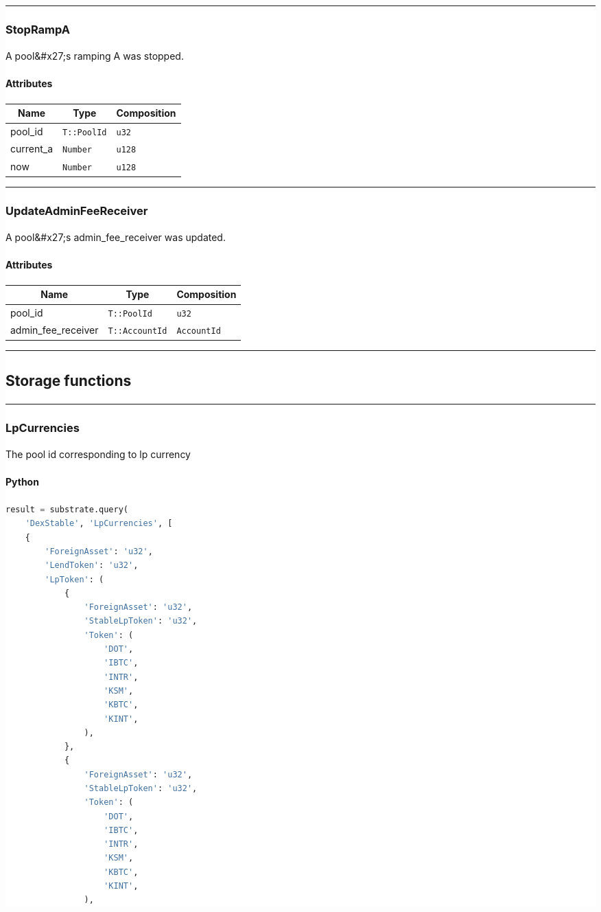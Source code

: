 ---------
### StopRampA
A pool&\#x27;s ramping A was stopped.
#### Attributes
| Name | Type | Composition
| -------- | -------- | -------- |
| pool_id | `T::PoolId` | ```u32```
| current_a | `Number` | ```u128```
| now | `Number` | ```u128```

---------
### UpdateAdminFeeReceiver
A pool&\#x27;s admin_fee_receiver was updated.
#### Attributes
| Name | Type | Composition
| -------- | -------- | -------- |
| pool_id | `T::PoolId` | ```u32```
| admin_fee_receiver | `T::AccountId` | ```AccountId```

---------
## Storage functions

---------
### LpCurrencies
 The pool id corresponding to lp currency

#### Python
```python
result = substrate.query(
    'DexStable', 'LpCurrencies', [
    {
        'ForeignAsset': 'u32',
        'LendToken': 'u32',
        'LpToken': (
            {
                'ForeignAsset': 'u32',
                'StableLpToken': 'u32',
                'Token': (
                    'DOT',
                    'IBTC',
                    'INTR',
                    'KSM',
                    'KBTC',
                    'KINT',
                ),
            },
            {
                'ForeignAsset': 'u32',
                'StableLpToken': 'u32',
                'Token': (
                    'DOT',
                    'IBTC',
                    'INTR',
                    'KSM',
                    'KBTC',
                    'KINT',
                ),
```